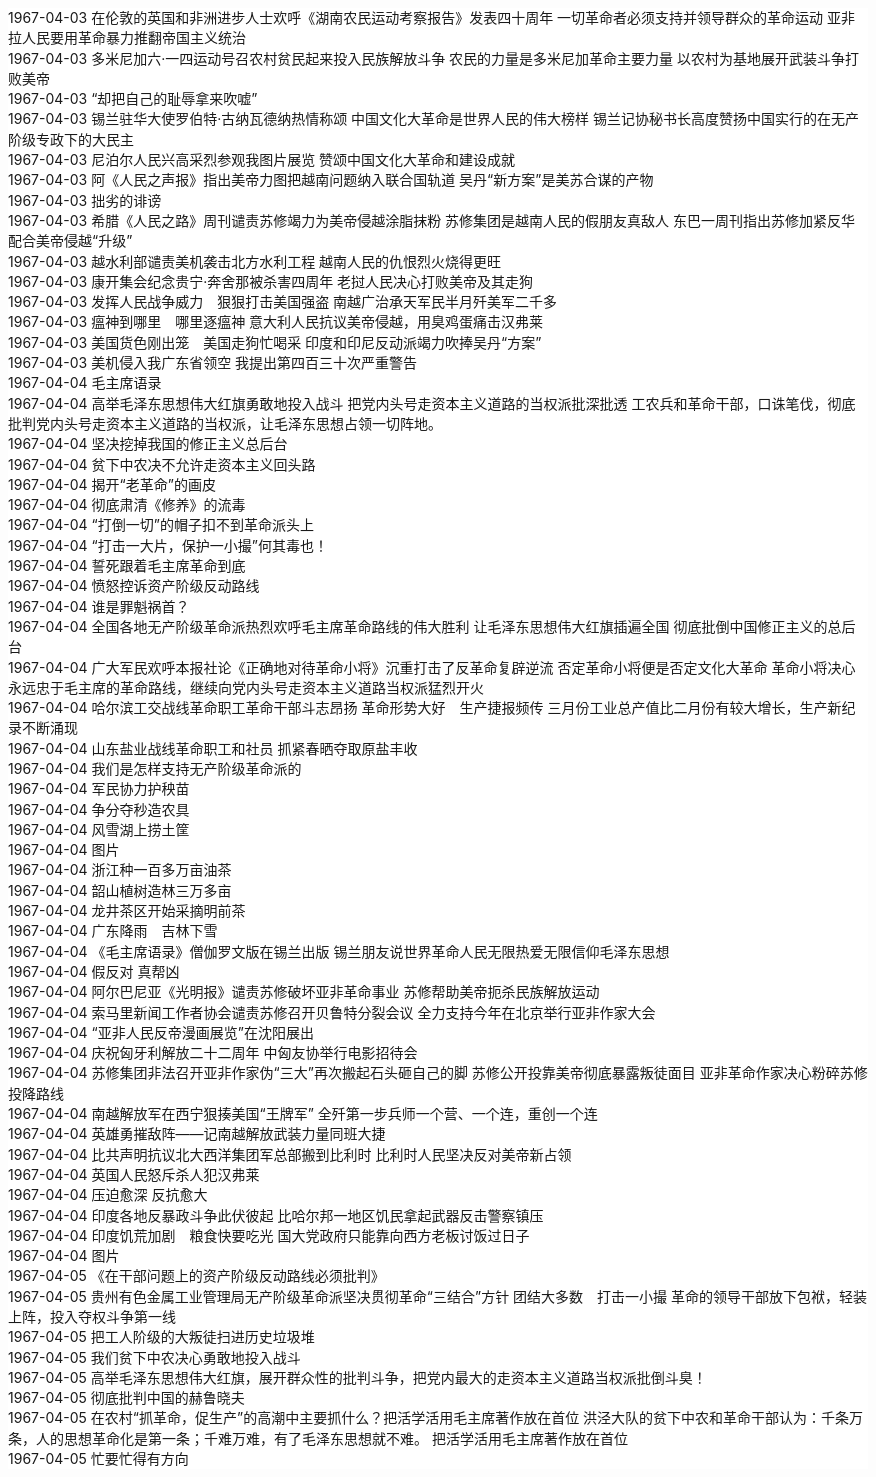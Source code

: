 1967-04-03 在伦敦的英国和非洲进步人士欢呼《湖南农民运动考察报告》发表四十周年  一切革命者必须支持并领导群众的革命运动  亚非拉人民要用革命暴力推翻帝国主义统治  
1967-04-03 多米尼加六·一四运动号召农村贫民起来投入民族解放斗争  农民的力量是多米尼加革命主要力量  以农村为基地展开武装斗争打败美帝  
1967-04-03 “却把自己的耻辱拿来吹嘘”  
1967-04-03 锡兰驻华大使罗伯特·古纳瓦德纳热情称颂  中国文化大革命是世界人民的伟大榜样  锡兰记协秘书长高度赞扬中国实行的在无产阶级专政下的大民主  
1967-04-03 尼泊尔人民兴高采烈参观我图片展览  赞颂中国文化大革命和建设成就  
1967-04-03 阿《人民之声报》指出美帝力图把越南问题纳入联合国轨道  吴丹“新方案”是美苏合谋的产物  
1967-04-03 拙劣的诽谤  
1967-04-03 希腊《人民之路》周刊谴责苏修竭力为美帝侵越涂脂抹粉  苏修集团是越南人民的假朋友真敌人  东巴一周刊指出苏修加紧反华配合美帝侵越“升级”  
1967-04-03 越水利部谴责美机袭击北方水利工程  越南人民的仇恨烈火烧得更旺  
1967-04-03 康开集会纪念贵宁·奔舍那被杀害四周年  老挝人民决心打败美帝及其走狗  
1967-04-03 发挥人民战争威力　狠狠打击美国强盗  南越广治承天军民半月歼美军二千多  
1967-04-03 瘟神到哪里　哪里逐瘟神  意大利人民抗议美帝侵越，用臭鸡蛋痛击汉弗莱  
1967-04-03 美国货色刚出笼　美国走狗忙喝采  印度和印尼反动派竭力吹捧吴丹“方案”  
1967-04-03 美机侵入我广东省领空  我提出第四百三十次严重警告  
1967-04-04 毛主席语录  
1967-04-04 高举毛泽东思想伟大红旗勇敢地投入战斗  把党内头号走资本主义道路的当权派批深批透  工农兵和革命干部，口诛笔伐，彻底批判党内头号走资本主义道路的当权派，让毛泽东思想占领一切阵地。  
1967-04-04 坚决挖掉我国的修正主义总后台  
1967-04-04 贫下中农决不允许走资本主义回头路  
1967-04-04 揭开“老革命”的画皮  
1967-04-04 彻底肃清《修养》的流毒  
1967-04-04 “打倒一切”的帽子扣不到革命派头上  
1967-04-04 “打击一大片，保护一小撮”何其毒也！  
1967-04-04 誓死跟着毛主席革命到底  
1967-04-04 愤怒控诉资产阶级反动路线  
1967-04-04 谁是罪魁祸首？  
1967-04-04 全国各地无产阶级革命派热烈欢呼毛主席革命路线的伟大胜利  让毛泽东思想伟大红旗插遍全国  彻底批倒中国修正主义的总后台  
1967-04-04 广大军民欢呼本报社论《正确地对待革命小将》沉重打击了反革命复辟逆流  否定革命小将便是否定文化大革命  革命小将决心永远忠于毛主席的革命路线，继续向党内头号走资本主义道路当权派猛烈开火  
1967-04-04 哈尔滨工交战线革命职工革命干部斗志昂扬  革命形势大好　生产捷报频传  三月份工业总产值比二月份有较大增长，生产新纪录不断涌现  
1967-04-04 山东盐业战线革命职工和社员  抓紧春晒夺取原盐丰收  
1967-04-04 我们是怎样支持无产阶级革命派的  
1967-04-04 军民协力护秧苗  
1967-04-04 争分夺秒造农具  
1967-04-04 风雪湖上捞土筐  
1967-04-04 图片  
1967-04-04 浙江种一百多万亩油茶  
1967-04-04 韶山植树造林三万多亩  
1967-04-04 龙井茶区开始采摘明前茶  
1967-04-04 广东降雨　吉林下雪  
1967-04-04 《毛主席语录》僧伽罗文版在锡兰出版  锡兰朋友说世界革命人民无限热爱无限信仰毛泽东思想  
1967-04-04 假反对  真帮凶  
1967-04-04 阿尔巴尼亚《光明报》谴责苏修破坏亚非革命事业  苏修帮助美帝扼杀民族解放运动  
1967-04-04 索马里新闻工作者协会谴责苏修召开贝鲁特分裂会议  全力支持今年在北京举行亚非作家大会  
1967-04-04 “亚非人民反帝漫画展览”在沈阳展出  
1967-04-04 庆祝匈牙利解放二十二周年  中匈友协举行电影招待会  
1967-04-04 苏修集团非法召开亚非作家伪“三大”再次搬起石头砸自己的脚  苏修公开投靠美帝彻底暴露叛徒面目  亚非革命作家决心粉碎苏修投降路线  
1967-04-04 南越解放军在西宁狠揍美国“王牌军”  全歼第一步兵师一个营、一个连，重创一个连  
1967-04-04 英雄勇摧敌阵——记南越解放武装力量同班大捷  
1967-04-04 比共声明抗议北大西洋集团军总部搬到比利时  比利时人民坚决反对美帝新占领  
1967-04-04 英国人民怒斥杀人犯汉弗莱  
1967-04-04 压迫愈深  反抗愈大  
1967-04-04 印度各地反暴政斗争此伏彼起  比哈尔邦一地区饥民拿起武器反击警察镇压  
1967-04-04 印度饥荒加剧　粮食快要吃光  国大党政府只能靠向西方老板讨饭过日子  
1967-04-04 图片  
1967-04-05 《在干部问题上的资产阶级反动路线必须批判》  
1967-04-05 贵州有色金属工业管理局无产阶级革命派坚决贯彻革命“三结合”方针  团结大多数　打击一小撮  革命的领导干部放下包袱，轻装上阵，投入夺权斗争第一线  
1967-04-05 把工人阶级的大叛徒扫进历史垃圾堆  
1967-04-05 我们贫下中农决心勇敢地投入战斗  
1967-04-05 高举毛泽东思想伟大红旗，展开群众性的批判斗争，把党内最大的走资本主义道路当权派批倒斗臭！  
1967-04-05 彻底批判中国的赫鲁晓夫  
1967-04-05 在农村“抓革命，促生产”的高潮中主要抓什么？把活学活用毛主席著作放在首位  洪泾大队的贫下中农和革命干部认为：千条万条，人的思想革命化是第一条；千难万难，有了毛泽东思想就不难。  把活学活用毛主席著作放在首位  
1967-04-05 忙要忙得有方向  